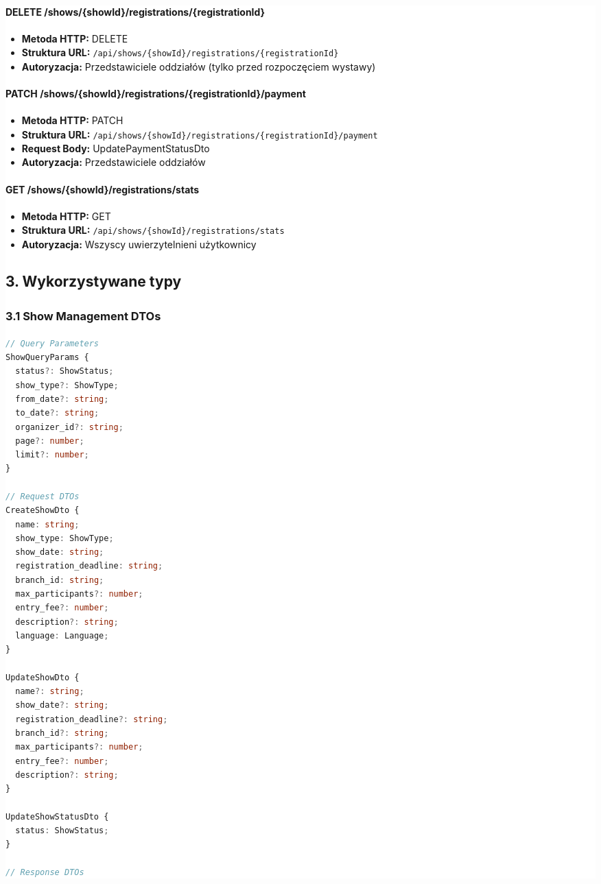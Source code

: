 #### DELETE /shows/{showId}/registrations/{registrationId}

- **Metoda HTTP:** DELETE
- **Struktura URL:** `/api/shows/{showId}/registrations/{registrationId}`
- **Autoryzacja:** Przedstawiciele oddziałów (tylko przed rozpoczęciem wystawy)

#### PATCH /shows/{showId}/registrations/{registrationId}/payment

- **Metoda HTTP:** PATCH
- **Struktura URL:** `/api/shows/{showId}/registrations/{registrationId}/payment`
- **Request Body:** UpdatePaymentStatusDto
- **Autoryzacja:** Przedstawiciele oddziałów

#### GET /shows/{showId}/registrations/stats

- **Metoda HTTP:** GET
- **Struktura URL:** `/api/shows/{showId}/registrations/stats`
- **Autoryzacja:** Wszyscy uwierzytelnieni użytkownicy

## 3. Wykorzystywane typy

### 3.1 Show Management DTOs

```typescript
// Query Parameters
ShowQueryParams {
  status?: ShowStatus;
  show_type?: ShowType;
  from_date?: string;
  to_date?: string;
  organizer_id?: string;
  page?: number;
  limit?: number;
}

// Request DTOs
CreateShowDto {
  name: string;
  show_type: ShowType;
  show_date: string;
  registration_deadline: string;
  branch_id: string;
  max_participants?: number;
  entry_fee?: number;
  description?: string;
  language: Language;
}

UpdateShowDto {
  name?: string;
  show_date?: string;
  registration_deadline?: string;
  branch_id?: string;
  max_participants?: number;
  entry_fee?: number;
  description?: string;
}

UpdateShowStatusDto {
  status: ShowStatus;
}

// Response DTOs
```